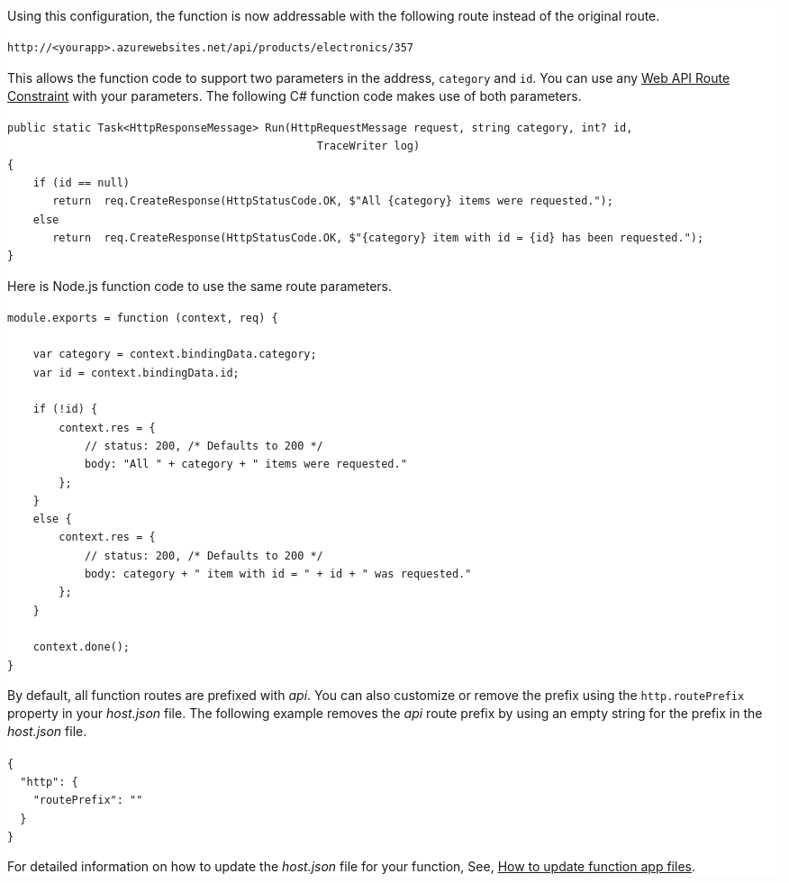 Using this configuration, the function is now addressable with the following route instead of the original route.

	http://<yourapp>.azurewebsites.net/api/products/electronics/357

This allows the function code to support two parameters in the address, `category` and `id`. You can use any [Web API Route Constraint](https://www.asp.net/web-api/overview/web-api-routing-and-actions/attribute-routing-in-web-api-2#constraints) with your parameters. The following C# function code makes use of both parameters.

	public static Task<HttpResponseMessage> Run(HttpRequestMessage request, string category, int? id, 
													TraceWriter log)
	{
	    if (id == null)
	       return  req.CreateResponse(HttpStatusCode.OK, $"All {category} items were requested.");
	    else
	       return  req.CreateResponse(HttpStatusCode.OK, $"{category} item with id = {id} has been requested.");
	}

Here is Node.js function code to use the same route parameters.

	module.exports = function (context, req) {

	    var category = context.bindingData.category;
	    var id = context.bindingData.id;
	
	    if (!id) {
	        context.res = {
	            // status: 200, /* Defaults to 200 */
	            body: "All " + category + " items were requested."
	        };
	    }
	    else {
	        context.res = {
	            // status: 200, /* Defaults to 200 */
	            body: category + " item with id = " + id + " was requested."
	        };
	    }
	
	    context.done();
	} 

By default, all function routes are prefixed with *api*. You can also customize or remove the prefix using the `http.routePrefix` property in your *host.json* file. The following example removes the *api* route prefix by using an empty string for the prefix in the *host.json* file.

	{
	  "http": {
	    "routePrefix": ""
	  }
    }

For detailed information on how to update the *host.json* file for your function, See, [How to update function app files](functions-reference.md#fileupdate). 
